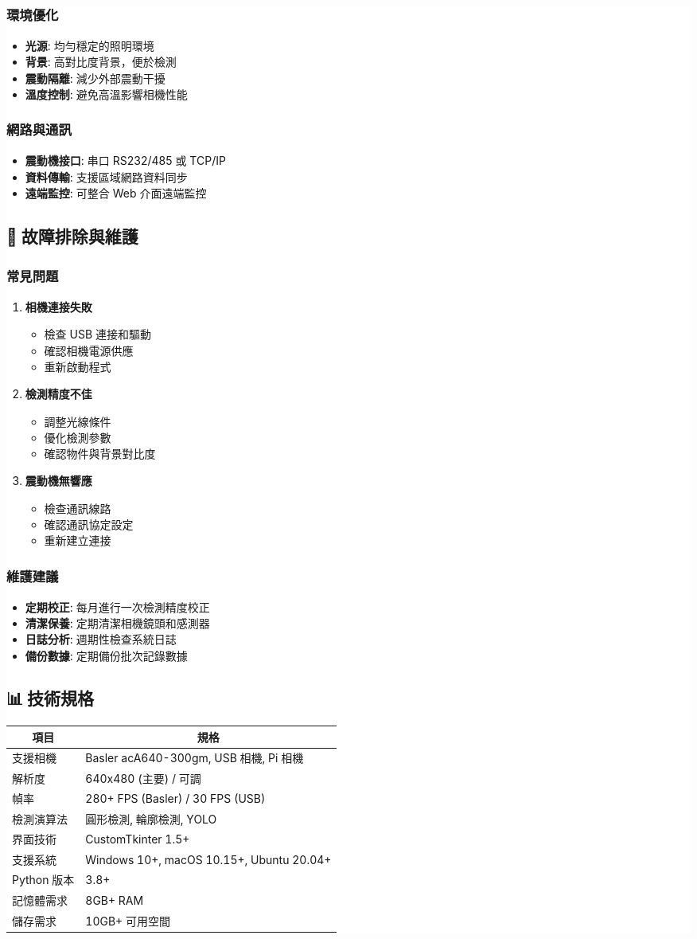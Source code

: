 ### 環境優化
- **光源**: 均勻穩定的照明環境
- **背景**: 高對比度背景，便於檢測
- **震動隔離**: 減少外部震動干擾
- **溫度控制**: 避免高溫影響相機性能

### 網路與通訊
- **震動機接口**: 串口 RS232/485 或 TCP/IP
- **資料傳輸**: 支援區域網路資料同步
- **遠端監控**: 可整合 Web 介面遠端監控

## 🔧 故障排除與維護

### 常見問題
1. **相機連接失敗**
   - 檢查 USB 連接和驅動
   - 確認相機電源供應
   - 重新啟動程式

2. **檢測精度不佳**
   - 調整光線條件
   - 優化檢測參數
   - 確認物件與背景對比度

3. **震動機無響應**
   - 檢查通訊線路
   - 確認通訊協定設定
   - 重新建立連接

### 維護建議
- **定期校正**: 每月進行一次檢測精度校正
- **清潔保養**: 定期清潔相機鏡頭和感測器
- **日誌分析**: 週期性檢查系統日誌
- **備份數據**: 定期備份批次記錄數據

## 📊 技術規格

| 項目 | 規格 |
|------|------|
| 支援相機 | Basler acA640-300gm, USB 相機, Pi 相機 |
| 解析度 | 640x480 (主要) / 可調 |
| 幀率 | 280+ FPS (Basler) / 30 FPS (USB) |
| 檢測演算法 | 圓形檢測, 輪廓檢測, YOLO |
| 界面技術 | CustomTkinter 1.5+ |
| 支援系統 | Windows 10+, macOS 10.15+, Ubuntu 20.04+ |
| Python 版本 | 3.8+ |
| 記憶體需求 | 8GB+ RAM |
| 儲存需求 | 10GB+ 可用空間 |
